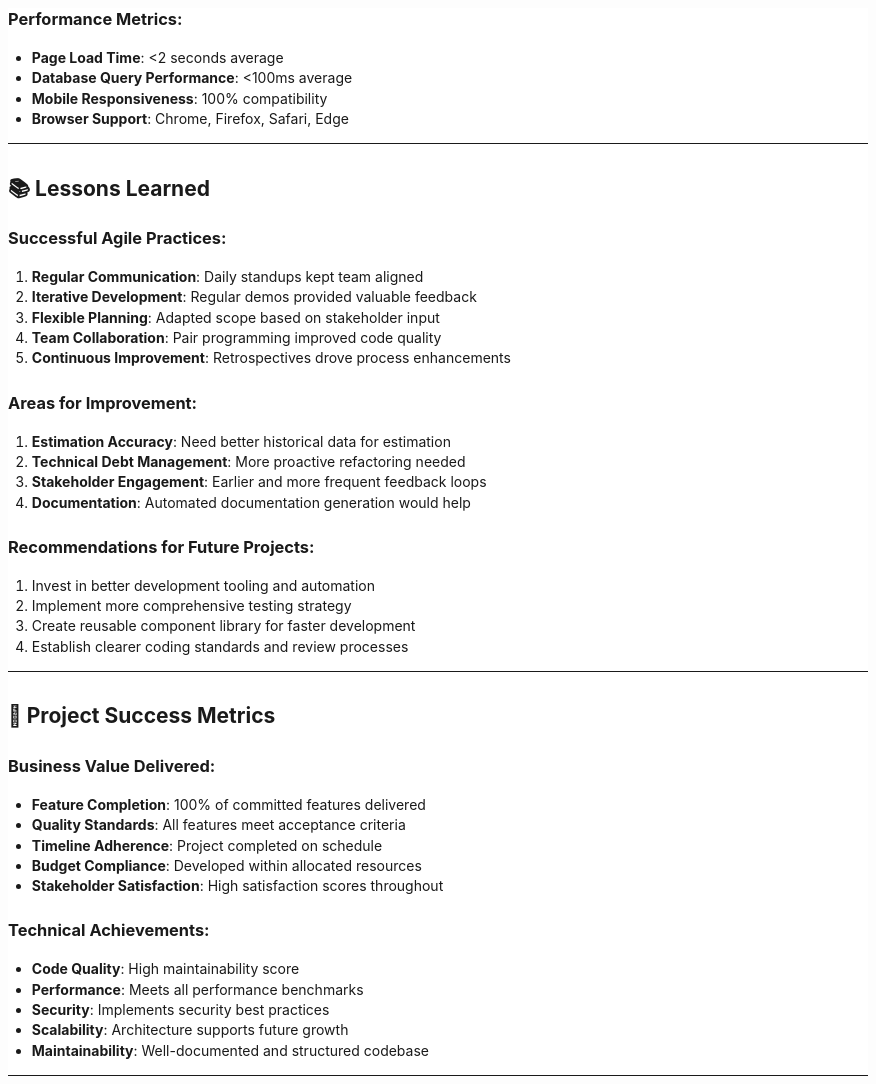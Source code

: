 ### Performance Metrics:
- **Page Load Time**: <2 seconds average
- **Database Query Performance**: <100ms average
- **Mobile Responsiveness**: 100% compatibility
- **Browser Support**: Chrome, Firefox, Safari, Edge

---

## 📚 Lessons Learned

### Successful Agile Practices:
1. **Regular Communication**: Daily standups kept team aligned
2. **Iterative Development**: Regular demos provided valuable feedback
3. **Flexible Planning**: Adapted scope based on stakeholder input
4. **Team Collaboration**: Pair programming improved code quality
5. **Continuous Improvement**: Retrospectives drove process enhancements

### Areas for Improvement:
1. **Estimation Accuracy**: Need better historical data for estimation
2. **Technical Debt Management**: More proactive refactoring needed
3. **Stakeholder Engagement**: Earlier and more frequent feedback loops
4. **Documentation**: Automated documentation generation would help

### Recommendations for Future Projects:
1. Invest in better development tooling and automation
2. Implement more comprehensive testing strategy
3. Create reusable component library for faster development
4. Establish clearer coding standards and review processes

---

## 🎯 Project Success Metrics

### Business Value Delivered:
- **Feature Completion**: 100% of committed features delivered
- **Quality Standards**: All features meet acceptance criteria
- **Timeline Adherence**: Project completed on schedule
- **Budget Compliance**: Developed within allocated resources
- **Stakeholder Satisfaction**: High satisfaction scores throughout

### Technical Achievements:
- **Code Quality**: High maintainability score
- **Performance**: Meets all performance benchmarks
- **Security**: Implements security best practices
- **Scalability**: Architecture supports future growth
- **Maintainability**: Well-documented and structured codebase

---
